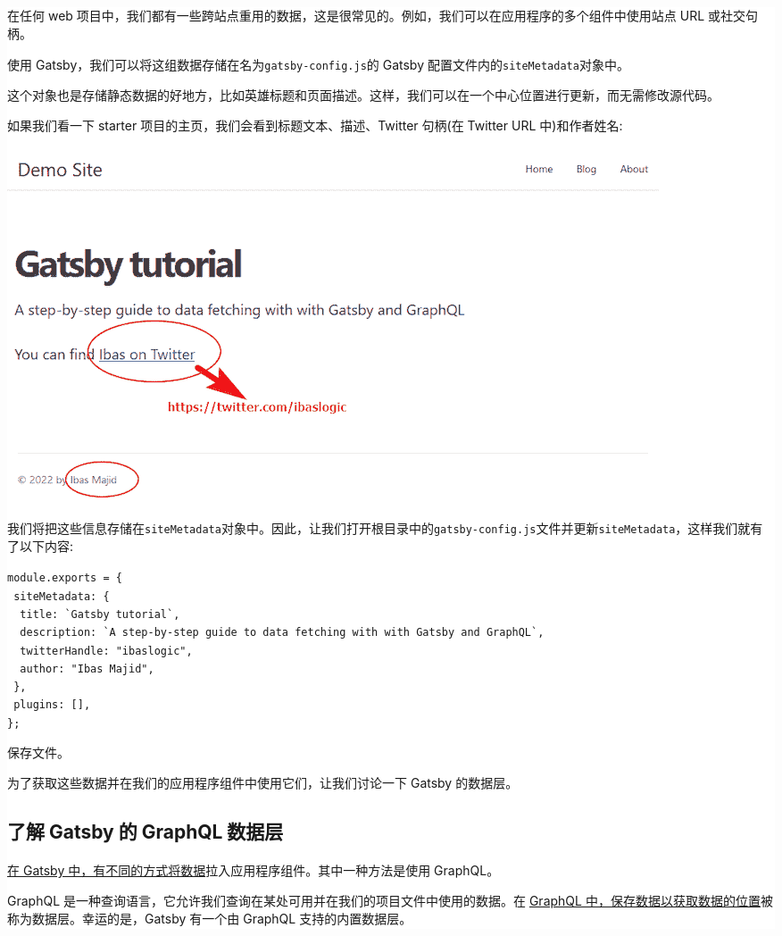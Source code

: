 在任何 web 项目中，我们都有一些跨站点重用的数据，这是很常见的。例如，我们可以在应用程序的多个组件中使用站点 URL 或社交句柄。

使用 Gatsby，我们可以将这组数据存储在名为`gatsby-config.js`的 Gatsby 配置文件内的`siteMetadata`对象中。

这个对象也是存储静态数据的好地方，比如英雄标题和页面描述。这样，我们可以在一个中心位置进行更新，而无需修改源代码。

如果我们看一下 starter 项目的主页，我们会看到标题文本、描述、Twitter 句柄(在 Twitter URL 中)和作者姓名:

![Home Page Of Starter Project](img/9bb999e8ee0e15f926f875ecd89f1bd0.png)

我们将把这些信息存储在`siteMetadata`对象中。因此，让我们打开根目录中的`gatsby-config.js`文件并更新`siteMetadata`，这样我们就有了以下内容:

```
module.exports = {
 siteMetadata: {
  title: `Gatsby tutorial`,
  description: `A step-by-step guide to data fetching with with Gatsby and GraphQL`,
  twitterHandle: "ibaslogic",
  author: "Ibas Majid",
 },
 plugins: [],
};

```

保存文件。

为了获取这些数据并在我们的应用程序组件中使用它们，让我们讨论一下 Gatsby 的数据层。

## 了解 Gatsby 的 GraphQL 数据层

[在 Gatsby 中，有不同的方式将数据](https://blog.logrocket.com/is-gatsby-really-that-great-e7b19c4c1c05/)拉入应用程序组件。其中一种方法是使用 GraphQL。

GraphQL 是一种查询语言，它允许我们查询在某处可用并在我们的项目文件中使用的数据。在 [GraphQL 中，保存数据以获取数据的位置](https://blog.logrocket.com/fetching-dynamically-structured-data-cms-graphql/)被称为数据层。幸运的是，Gatsby 有一个由 GraphQL 支持的内置数据层。
